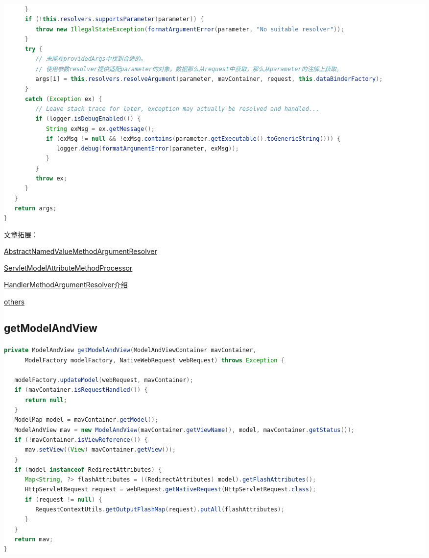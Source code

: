 ```java
      }
      if (!this.resolvers.supportsParameter(parameter)) {
         throw new IllegalStateException(formatArgumentError(parameter, "No suitable resolver"));
      }
      try {
         // 未能在providedArgs中找到合适的。
         // 使用参数resolver提供适配parameter的对象。数据那么从request中获取，那么从parameter的注解上获取。
         args[i] = this.resolvers.resolveArgument(parameter, mavContainer, request, this.dataBinderFactory);
      }
      catch (Exception ex) {
         // Leave stack trace for later, exception may actually be resolved and handled...
         if (logger.isDebugEnabled()) {
            String exMsg = ex.getMessage();
            if (exMsg != null && !exMsg.contains(parameter.getExecutable().toGenericString())) {
               logger.debug(formatArgumentError(parameter, exMsg));
            }
         }
         throw ex;
      }
   }
   return args;
}
```

文章拓展：

[AbstractNamedValueMethodArgumentResolver](./arguement-resolver/AbstractNamedValueMethodArgumentResolver.md)

[ServletModelAttributeMethodProcessor](./arguement-resolver/ServletModelAttributeMethodProcessor.md)

[HandlerMethodArgumentResolver介绍](./arguement-resolver/HandlerMethodArgumentResolver介绍.md)

[others](./arguement-resolver/others.md)



## getModelAndView

```java
private ModelAndView getModelAndView(ModelAndViewContainer mavContainer,
      ModelFactory modelFactory, NativeWebRequest webRequest) throws Exception {

   modelFactory.updateModel(webRequest, mavContainer);
   if (mavContainer.isRequestHandled()) {
      return null;
   }
   ModelMap model = mavContainer.getModel();
   ModelAndView mav = new ModelAndView(mavContainer.getViewName(), model, mavContainer.getStatus());
   if (!mavContainer.isViewReference()) {
      mav.setView((View) mavContainer.getView());
   }
   if (model instanceof RedirectAttributes) {
      Map<String, ?> flashAttributes = ((RedirectAttributes) model).getFlashAttributes();
      HttpServletRequest request = webRequest.getNativeRequest(HttpServletRequest.class);
      if (request != null) {
         RequestContextUtils.getOutputFlashMap(request).putAll(flashAttributes);
      }
   }
   return mav;
}
```
